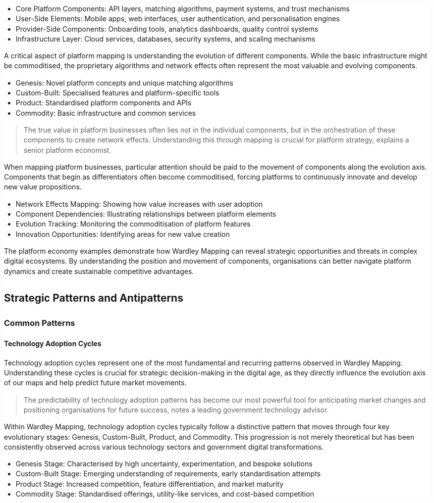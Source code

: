 - Core Platform Components: API layers, matching algorithms, payment systems, and trust mechanisms
- User-Side Elements: Mobile apps, web interfaces, user authentication, and personalisation engines
- Provider-Side Components: Onboarding tools, analytics dashboards, quality control systems
- Infrastructure Layer: Cloud services, databases, security systems, and scaling mechanisms

A critical aspect of platform mapping is understanding the evolution of different components. While the basic infrastructure might be commoditised, the proprietary algorithms and network effects often represent the most valuable and evolving components.

- Genesis: Novel platform concepts and unique matching algorithms
- Custom-Built: Specialised features and platform-specific tools
- Product: Standardised platform components and APIs
- Commodity: Basic infrastructure and common services

> The true value in platform businesses often lies not in the individual components, but in the orchestration of these components to create network effects. Understanding this through mapping is crucial for platform strategy, explains a senior platform economist.

When mapping platform businesses, particular attention should be paid to the movement of components along the evolution axis. Components that begin as differentiators often become commoditised, forcing platforms to continuously innovate and develop new value propositions.

- Network Effects Mapping: Showing how value increases with user adoption
- Component Dependencies: Illustrating relationships between platform elements
- Evolution Tracking: Monitoring the commoditisation of platform features
- Innovation Opportunities: Identifying areas for new value creation

The platform economy examples demonstrate how Wardley Mapping can reveal strategic opportunities and threats in complex digital ecosystems. By understanding the position and movement of components, organisations can better navigate platform dynamics and create sustainable competitive advantages.



## <a name="strategic-patterns-and-antipatterns"></a>Strategic Patterns and Antipatterns

### <a name="common-patterns"></a>Common Patterns

#### <a name="technology-adoption-cycles"></a>Technology Adoption Cycles

Technology adoption cycles represent one of the most fundamental and recurring patterns observed in Wardley Mapping. Understanding these cycles is crucial for strategic decision-making in the digital age, as they directly influence the evolution axis of our maps and help predict future market movements.

> The predictability of technology adoption patterns has become our most powerful tool for anticipating market changes and positioning organisations for future success, notes a leading government technology advisor.

Within Wardley Mapping, technology adoption cycles typically follow a distinctive pattern that moves through four key evolutionary stages: Genesis, Custom-Built, Product, and Commodity. This progression is not merely theoretical but has been consistently observed across various technology sectors and government digital transformations.

- Genesis Stage: Characterised by high uncertainty, experimentation, and bespoke solutions
- Custom-Built Stage: Emerging understanding of requirements, early standardisation attempts
- Product Stage: Increased competition, feature differentiation, and market maturity
- Commodity Stage: Standardised offerings, utility-like services, and cost-based competition
